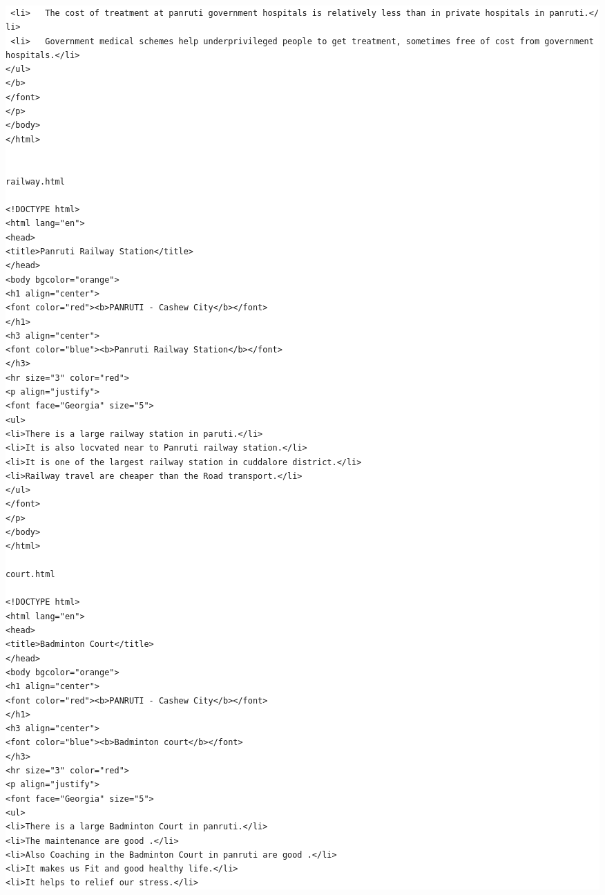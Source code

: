 ```
 <li>   The cost of treatment at panruti government hospitals is relatively less than in private hospitals in panruti.</li>
 <li>   Government medical schemes help underprivileged people to get treatment, sometimes free of cost from government hospitals.</li>
</ul>
</b>
</font>
</p>
</body>
</html>


railway.html

<!DOCTYPE html>
<html lang="en">
<head>
<title>Panruti Railway Station</title>
</head>
<body bgcolor="orange">
<h1 align="center">
<font color="red"><b>PANRUTI - Cashew City</b></font>
</h1>
<h3 align="center">
<font color="blue"><b>Panruti Railway Station</b></font>
</h3>
<hr size="3" color="red">
<p align="justify">
<font face="Georgia" size="5">
<ul>
<li>There is a large railway station in paruti.</li>
<li>It is also locvated near to Panruti railway station.</li>
<li>It is one of the largest railway station in cuddalore district.</li>
<li>Railway travel are cheaper than the Road transport.</li>
</ul>
</font>
</p>
</body>
</html>

court.html

<!DOCTYPE html>
<html lang="en">
<head>
<title>Badminton Court</title>
</head>
<body bgcolor="orange">
<h1 align="center">
<font color="red"><b>PANRUTI - Cashew City</b></font>
</h1>
<h3 align="center">
<font color="blue"><b>Badminton court</b></font>
</h3>
<hr size="3" color="red">
<p align="justify">
<font face="Georgia" size="5">
<ul>
<li>There is a large Badminton Court in panruti.</li>
<li>The maintenance are good .</li>
<li>Also Coaching in the Badminton Court in panruti are good .</li>
<li>It makes us Fit and good healthy life.</li>
<li>It helps to relief our stress.</li>
```